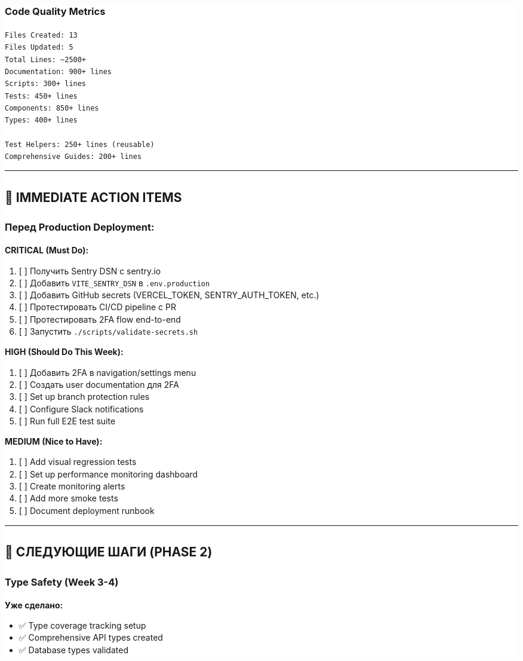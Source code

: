 ### Code Quality Metrics

```
Files Created: 13
Files Updated: 5
Total Lines: ~2500+
Documentation: 900+ lines
Scripts: 300+ lines
Tests: 450+ lines
Components: 850+ lines
Types: 400+ lines

Test Helpers: 250+ lines (reusable)
Comprehensive Guides: 200+ lines
```

---

## 🎯 IMMEDIATE ACTION ITEMS

### Перед Production Deployment:

**CRITICAL (Must Do):**
1. [ ] Получить Sentry DSN с sentry.io
2. [ ] Добавить `VITE_SENTRY_DSN` в `.env.production`
3. [ ] Добавить GitHub secrets (VERCEL_TOKEN, SENTRY_AUTH_TOKEN, etc.)
4. [ ] Протестировать CI/CD pipeline с PR
5. [ ] Протестировать 2FA flow end-to-end
6. [ ] Запустить `./scripts/validate-secrets.sh`

**HIGH (Should Do This Week):**
1. [ ] Добавить 2FA в navigation/settings menu
2. [ ] Создать user documentation для 2FA
3. [ ] Set up branch protection rules
4. [ ] Configure Slack notifications
5. [ ] Run full E2E test suite

**MEDIUM (Nice to Have):**
1. [ ] Add visual regression tests
2. [ ] Set up performance monitoring dashboard
3. [ ] Create monitoring alerts
4. [ ] Add more smoke tests
5. [ ] Document deployment runbook

---

## 🚀 СЛЕДУЮЩИЕ ШАГИ (PHASE 2)

### Type Safety (Week 3-4)

**Уже сделано:**
- ✅ Type coverage tracking setup
- ✅ Comprehensive API types created
- ✅ Database types validated
